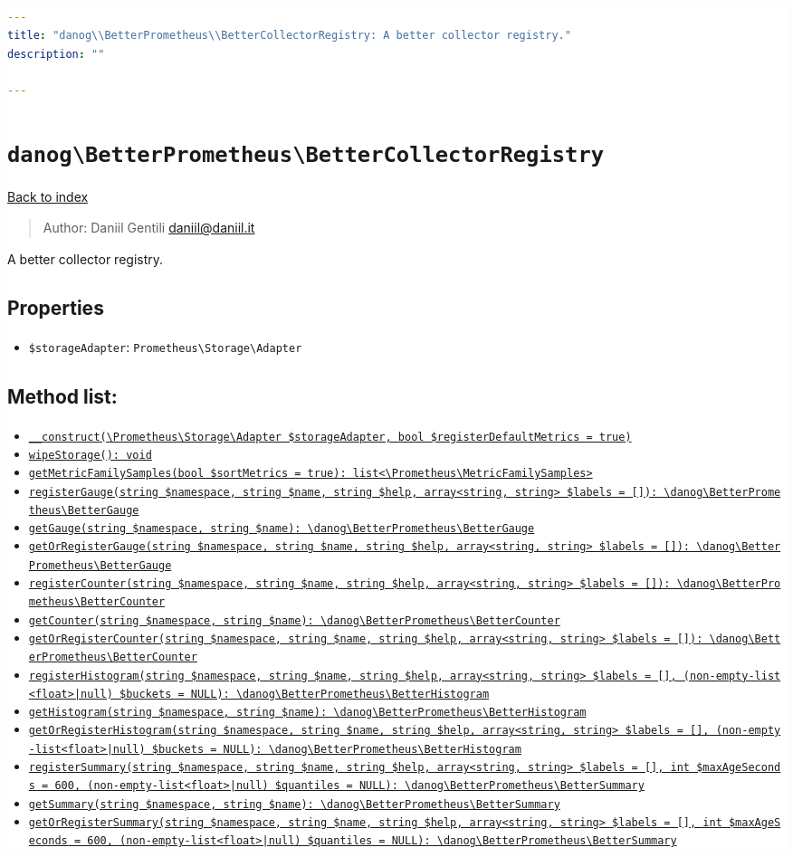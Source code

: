 ```yaml
---
title: "danog\\BetterPrometheus\\BetterCollectorRegistry: A better collector registry."
description: ""

---
```

# `danog\BetterPrometheus\BetterCollectorRegistry`
[Back to index](../../index.md)

> Author: Daniil Gentili <daniil@daniil.it>  
  

A better collector registry.  



## Properties
* `$storageAdapter`: `Prometheus\Storage\Adapter` 

## Method list:
* [`__construct(\Prometheus\Storage\Adapter $storageAdapter, bool $registerDefaultMetrics = true)`](#__construct)
* [`wipeStorage(): void`](#wipeStorage)
* [`getMetricFamilySamples(bool $sortMetrics = true): list<\Prometheus\MetricFamilySamples>`](#getMetricFamilySamples)
* [`registerGauge(string $namespace, string $name, string $help, array<string, string> $labels = []): \danog\BetterPrometheus\BetterGauge`](#registerGauge)
* [`getGauge(string $namespace, string $name): \danog\BetterPrometheus\BetterGauge`](#getGauge)
* [`getOrRegisterGauge(string $namespace, string $name, string $help, array<string, string> $labels = []): \danog\BetterPrometheus\BetterGauge`](#getOrRegisterGauge)
* [`registerCounter(string $namespace, string $name, string $help, array<string, string> $labels = []): \danog\BetterPrometheus\BetterCounter`](#registerCounter)
* [`getCounter(string $namespace, string $name): \danog\BetterPrometheus\BetterCounter`](#getCounter)
* [`getOrRegisterCounter(string $namespace, string $name, string $help, array<string, string> $labels = []): \danog\BetterPrometheus\BetterCounter`](#getOrRegisterCounter)
* [`registerHistogram(string $namespace, string $name, string $help, array<string, string> $labels = [], (non-empty-list<float>|null) $buckets = NULL): \danog\BetterPrometheus\BetterHistogram`](#registerHistogram)
* [`getHistogram(string $namespace, string $name): \danog\BetterPrometheus\BetterHistogram`](#getHistogram)
* [`getOrRegisterHistogram(string $namespace, string $name, string $help, array<string, string> $labels = [], (non-empty-list<float>|null) $buckets = NULL): \danog\BetterPrometheus\BetterHistogram`](#getOrRegisterHistogram)
* [`registerSummary(string $namespace, string $name, string $help, array<string, string> $labels = [], int $maxAgeSeconds = 600, (non-empty-list<float>|null) $quantiles = NULL): \danog\BetterPrometheus\BetterSummary`](#registerSummary)
* [`getSummary(string $namespace, string $name): \danog\BetterPrometheus\BetterSummary`](#getSummary)
* [`getOrRegisterSummary(string $namespace, string $name, string $help, array<string, string> $labels = [], int $maxAgeSeconds = 600, (non-empty-list<float>|null) $quantiles = NULL): \danog\BetterPrometheus\BetterSummary`](#getOrRegisterSummary)
